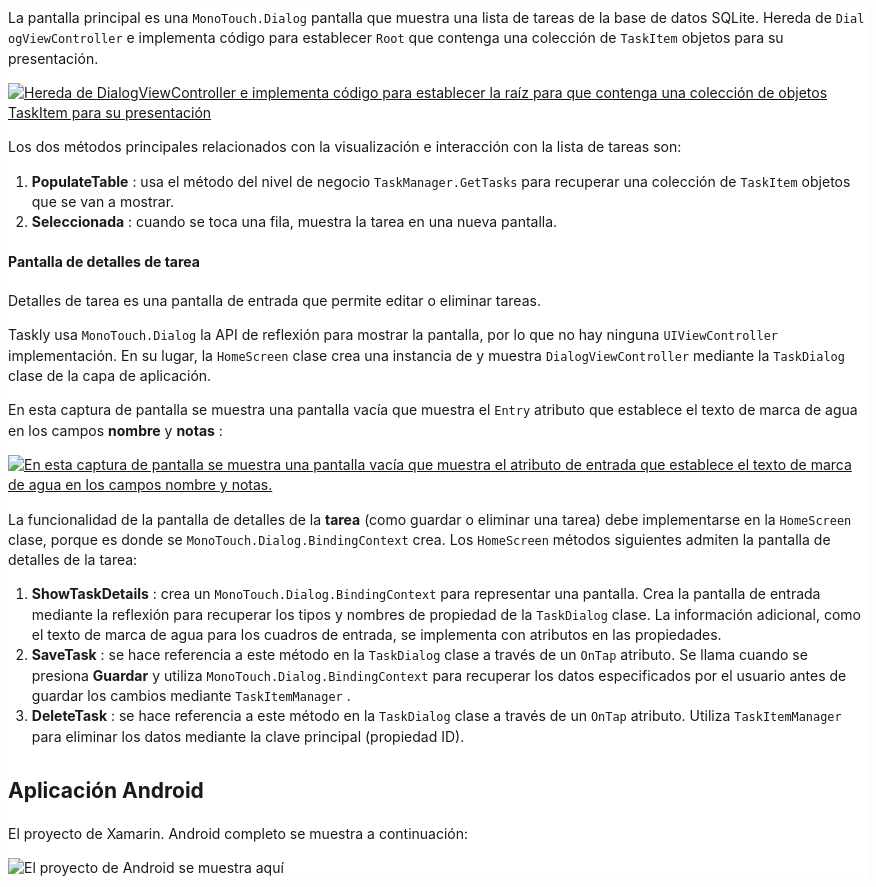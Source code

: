 La pantalla principal es una `MonoTouch.Dialog` pantalla que muestra una lista de tareas de la base de datos SQLite. Hereda de `DialogViewController` e implementa código para establecer `Root` que contenga una colección de `TaskItem` objetos para su presentación.

 [![Hereda de DialogViewController e implementa código para establecer la raíz para que contenga una colección de objetos TaskItem para su presentación](case-study-tasky-images/ios-taskylist.png)](case-study-tasky-images/ios-taskylist.png#lightbox)

Los dos métodos principales relacionados con la visualización e interacción con la lista de tareas son:

1. **PopulateTable** : usa el método del nivel de negocio  `TaskManager.GetTasks` para recuperar una colección de  `TaskItem` objetos que se van a mostrar.
2. **Seleccionada** : cuando se toca una fila, muestra la tarea en una nueva pantalla.

 <a name="Task_Details_Screen"></a>

#### <a name="task-details-screen"></a>Pantalla de detalles de tarea

Detalles de tarea es una pantalla de entrada que permite editar o eliminar tareas.

Taskly usa `MonoTouch.Dialog` la API de reflexión para mostrar la pantalla, por lo que no hay ninguna `UIViewController` implementación. En su lugar, la `HomeScreen` clase crea una instancia de y muestra `DialogViewController` mediante la `TaskDialog` clase de la capa de aplicación.

En esta captura de pantalla se muestra una pantalla vacía que muestra el `Entry` atributo que establece el texto de marca de agua en los campos **nombre** y **notas** :

 [![En esta captura de pantalla se muestra una pantalla vacía que muestra el atributo de entrada que establece el texto de marca de agua en los campos nombre y notas.](case-study-tasky-images/ios-taskydetail.png)](case-study-tasky-images/ios-taskydetail.png#lightbox)

La funcionalidad de la pantalla de detalles de la **tarea** (como guardar o eliminar una tarea) debe implementarse en la `HomeScreen` clase, porque es donde se `MonoTouch.Dialog.BindingContext` crea. Los `HomeScreen` métodos siguientes admiten la pantalla de detalles de la tarea:

1. **ShowTaskDetails** : crea un  `MonoTouch.Dialog.BindingContext` para representar una pantalla. Crea la pantalla de entrada mediante la reflexión para recuperar los tipos y nombres de propiedad de la  `TaskDialog` clase. La información adicional, como el texto de marca de agua para los cuadros de entrada, se implementa con atributos en las propiedades.
2. **SaveTask** : se hace referencia a este método en la  `TaskDialog` clase a través de un  `OnTap` atributo. Se llama cuando se presiona  **Guardar** y utiliza  `MonoTouch.Dialog.BindingContext` para recuperar los datos especificados por el usuario antes de guardar los cambios mediante  `TaskItemManager` .
3. **DeleteTask** : se hace referencia a este método en la  `TaskDialog` clase a través de un  `OnTap` atributo. Utiliza  `TaskItemManager` para eliminar los datos mediante la clave principal (propiedad ID).

 <a name="Android_App"></a>

## <a name="android-app"></a>Aplicación Android

El proyecto de Xamarin. Android completo se muestra a continuación:

 ![El proyecto de Android se muestra aquí](case-study-tasky-images/taskyandroid-solution.png)
